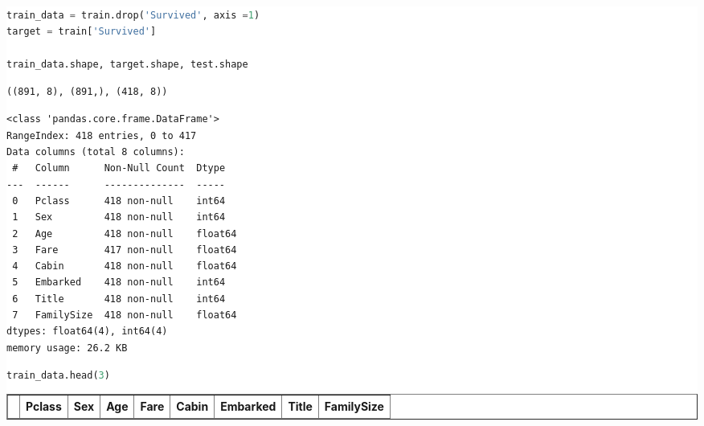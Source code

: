 
```python
train_data = train.drop('Survived', axis =1)
target = train['Survived']

train_data.shape, target.shape, test.shape
```




    ((891, 8), (891,), (418, 8))




```python

```

    <class 'pandas.core.frame.DataFrame'>
    RangeIndex: 418 entries, 0 to 417
    Data columns (total 8 columns):
     #   Column      Non-Null Count  Dtype  
    ---  ------      --------------  -----  
     0   Pclass      418 non-null    int64  
     1   Sex         418 non-null    int64  
     2   Age         418 non-null    float64
     3   Fare        417 non-null    float64
     4   Cabin       418 non-null    float64
     5   Embarked    418 non-null    int64  
     6   Title       418 non-null    int64  
     7   FamilySize  418 non-null    float64
    dtypes: float64(4), int64(4)
    memory usage: 26.2 KB



```python
train_data.head(3)
```




<div>
<style scoped>
    .dataframe tbody tr th:only-of-type {
        vertical-align: middle;
    }

    .dataframe tbody tr th {
        vertical-align: top;
    }

    .dataframe thead th {
        text-align: right;
    }
</style>
<table border="1" class="dataframe">
  <thead>
    <tr style="text-align: right;">
      <th></th>
      <th>Pclass</th>
      <th>Sex</th>
      <th>Age</th>
      <th>Fare</th>
      <th>Cabin</th>
      <th>Embarked</th>
      <th>Title</th>
      <th>FamilySize</th>
    </tr>